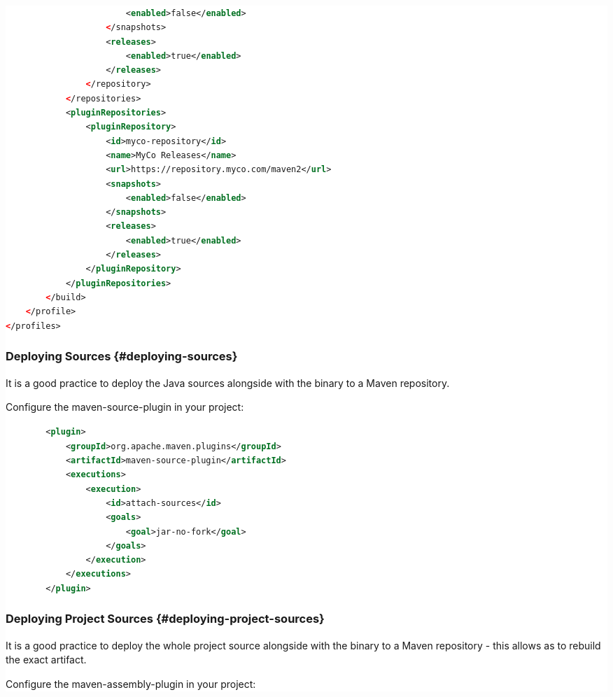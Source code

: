 ```xml
                        <enabled>false</enabled>
                    </snapshots>
                    <releases>
                        <enabled>true</enabled>
                    </releases>
                </repository>
            </repositories>
            <pluginRepositories>
                <pluginRepository>
                    <id>myco-repository</id>
                    <name>MyCo Releases</name>
                    <url>https://repository.myco.com/maven2</url>
                    <snapshots>
                        <enabled>false</enabled>
                    </snapshots>
                    <releases>
                        <enabled>true</enabled>
                    </releases>
                </pluginRepository>
            </pluginRepositories>
        </build>
    </profile>
</profiles>
```

### Deploying Sources {#deploying-sources}

It is a good practice to deploy the Java sources alongside with the binary to a Maven repository. 
 
Configure the maven-source-plugin in your project:

 ```xml
         <plugin>
             <groupId>org.apache.maven.plugins</groupId>
             <artifactId>maven-source-plugin</artifactId>
             <executions>
                 <execution>
                     <id>attach-sources</id>
                     <goals>
                         <goal>jar-no-fork</goal>
                     </goals>
                 </execution>
             </executions>
         </plugin>
 ```

### Deploying Project Sources {#deploying-project-sources}

It is a good practice to deploy the whole project source alongside with the binary to a Maven repository - this allows as to rebuild the exact artifact. 
 
Configure the maven-assembly-plugin in your project:
